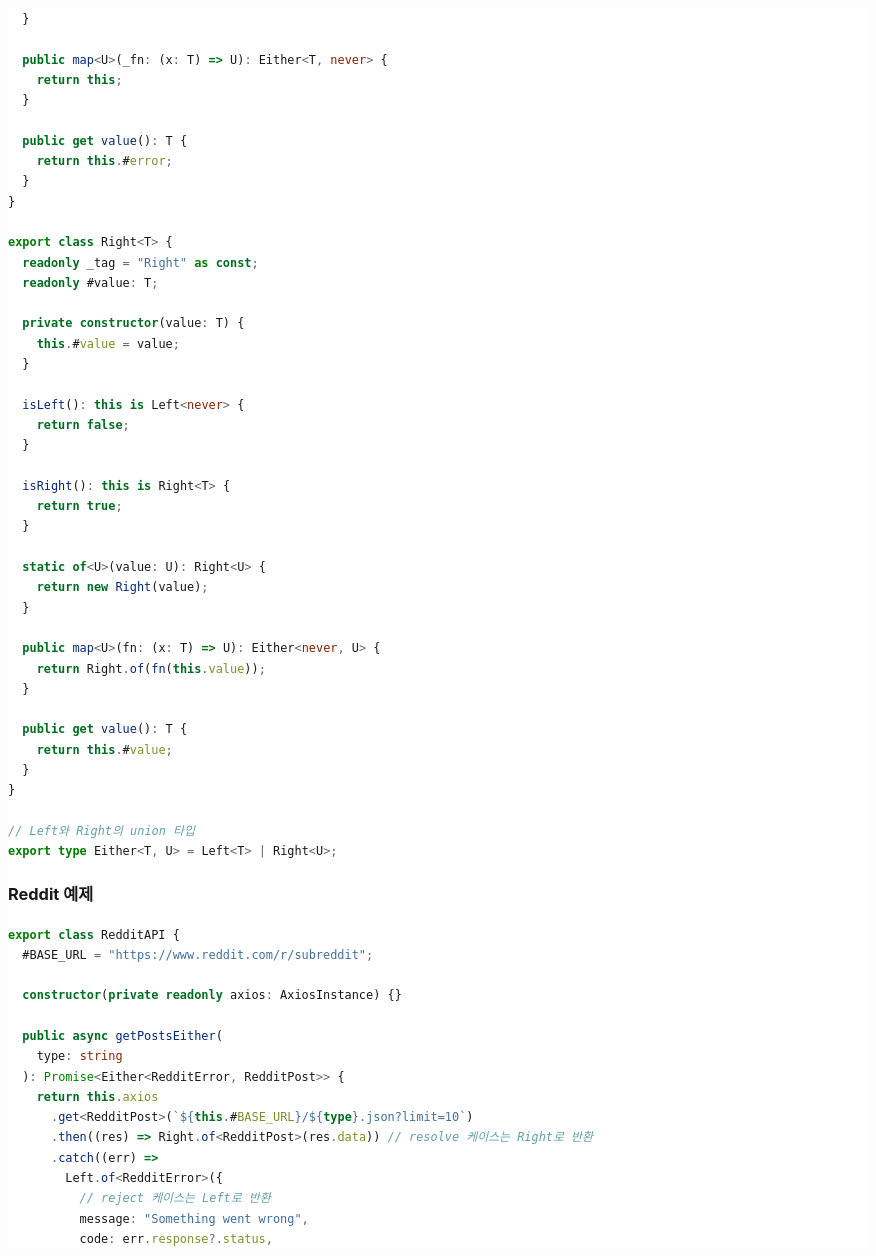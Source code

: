 ```ts
  }

  public map<U>(_fn: (x: T) => U): Either<T, never> {
    return this;
  }

  public get value(): T {
    return this.#error;
  }
}

export class Right<T> {
  readonly _tag = "Right" as const;
  readonly #value: T;

  private constructor(value: T) {
    this.#value = value;
  }

  isLeft(): this is Left<never> {
    return false;
  }

  isRight(): this is Right<T> {
    return true;
  }

  static of<U>(value: U): Right<U> {
    return new Right(value);
  }

  public map<U>(fn: (x: T) => U): Either<never, U> {
    return Right.of(fn(this.value));
  }

  public get value(): T {
    return this.#value;
  }
}

// Left와 Right의 union 타입
export type Either<T, U> = Left<T> | Right<U>;
```

### Reddit 예제

```ts
export class RedditAPI {
  #BASE_URL = "https://www.reddit.com/r/subreddit";

  constructor(private readonly axios: AxiosInstance) {}

  public async getPostsEither(
    type: string
  ): Promise<Either<RedditError, RedditPost>> {
    return this.axios
      .get<RedditPost>(`${this.#BASE_URL}/${type}.json?limit=10`)
      .then((res) => Right.of<RedditPost>(res.data)) // resolve 케이스는 Right로 반환
      .catch((err) =>
        Left.of<RedditError>({
          // reject 케이스는 Left로 반환
          message: "Something went wrong",
          code: err.response?.status,
```